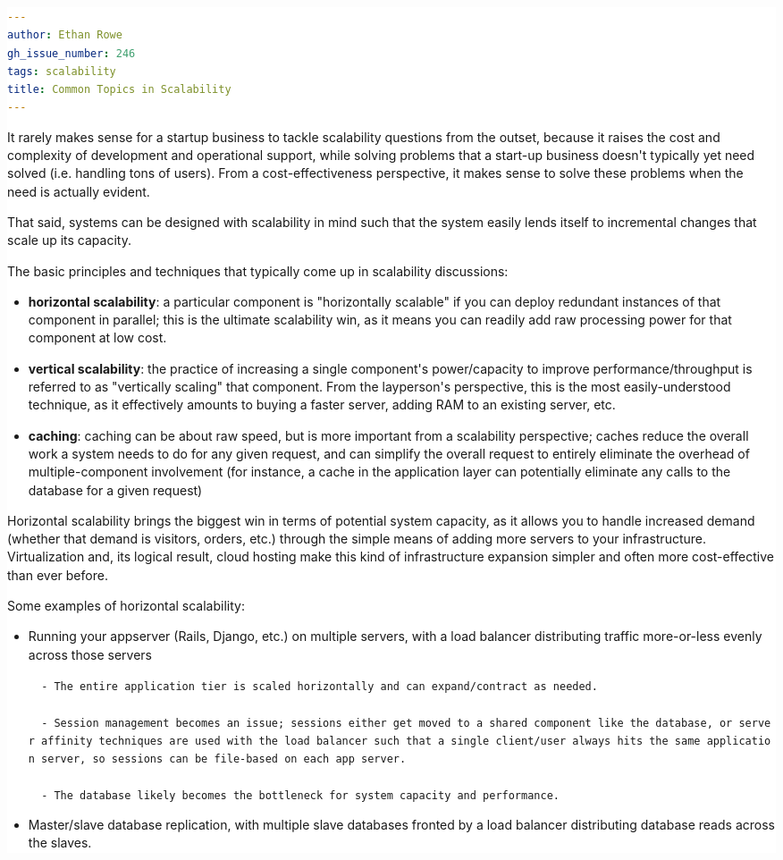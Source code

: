```yaml
---
author: Ethan Rowe
gh_issue_number: 246
tags: scalability
title: Common Topics in Scalability
---
```


It rarely makes sense for a startup business to tackle scalability questions from the outset, because it raises the cost and complexity of development and operational support, while solving problems that a start-up business doesn't typically yet need solved (i.e. handling tons of users). From a cost-effectiveness perspective, it makes sense to solve these problems when the need is actually evident.

That said, systems can be designed with scalability in mind such that the system easily lends itself to incremental changes that scale up its capacity.

The basic principles and techniques that typically come up in scalability discussions:

- **horizontal scalability**: a particular component is "horizontally scalable" if you can deploy redundant instances of that component in parallel; this is the ultimate scalability win, as it means you can readily add raw processing power for that component at low cost.

- **vertical scalability**: the practice of increasing a single component's power/capacity to improve performance/throughput is referred to as "vertically scaling" that component. From the layperson's perspective, this is the most easily-understood technique, as it effectively amounts to buying a faster server, adding RAM to an existing server, etc.

- **caching**: caching can be about raw speed, but is more important from a scalability perspective; caches reduce the overall work a system needs to do for any given request, and can simplify the overall request to entirely eliminate the overhead of multiple-component involvement (for instance, a cache in the application layer can potentially eliminate any calls to the database for a given request)

Horizontal scalability brings the biggest win in terms of potential system capacity, as it allows you to handle increased demand (whether that demand is visitors, orders, etc.) through the simple means of adding more servers to your infrastructure. Virtualization and, its logical result, cloud hosting make this kind of infrastructure expansion simpler and often more cost-effective than ever before.

Some examples of horizontal scalability:

- Running your appserver (Rails, Django, etc.) on multiple servers, with a load balancer distributing traffic more-or-less evenly across those servers

        - The entire application tier is scaled horizontally and can expand/contract as needed.

        - Session management becomes an issue; sessions either get moved to a shared component like the database, or server affinity techniques are used with the load balancer such that a single client/user always hits the same application server, so sessions can be file-based on each app server.

        - The database likely becomes the bottleneck for system capacity and performance.

- Master/slave database replication, with multiple slave databases fronted by a load balancer distributing database reads across the slaves.
